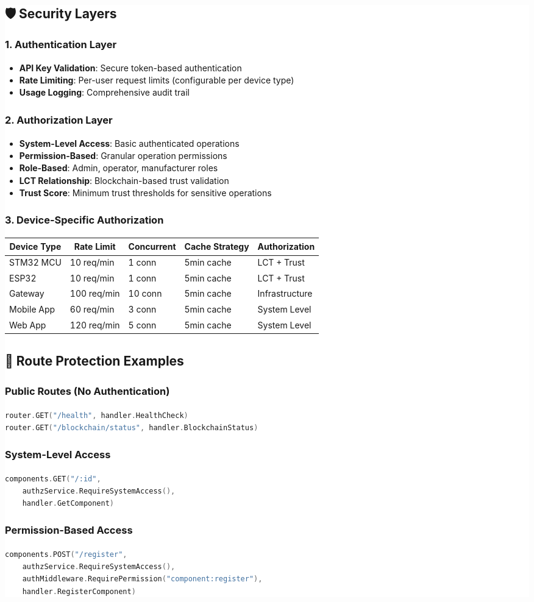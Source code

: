 ## 🛡️ Security Layers

### 1. Authentication Layer
- **API Key Validation**: Secure token-based authentication
- **Rate Limiting**: Per-user request limits (configurable per device type)
- **Usage Logging**: Comprehensive audit trail

### 2. Authorization Layer
- **System-Level Access**: Basic authenticated operations
- **Permission-Based**: Granular operation permissions
- **Role-Based**: Admin, operator, manufacturer roles
- **LCT Relationship**: Blockchain-based trust validation
- **Trust Score**: Minimum trust thresholds for sensitive operations

### 3. Device-Specific Authorization

| Device Type | Rate Limit | Concurrent | Cache Strategy | Authorization |
|-------------|------------|------------|----------------|---------------|
| STM32 MCU   | 10 req/min | 1 conn    | 5min cache | LCT + Trust |
| ESP32       | 10 req/min | 1 conn    | 5min cache | LCT + Trust |
| Gateway     | 100 req/min| 10 conn   | 5min cache | Infrastructure |
| Mobile App  | 60 req/min | 3 conn    | 5min cache | System Level |
| Web App     | 120 req/min| 5 conn    | 5min cache | System Level |

## 🔄 Route Protection Examples

### Public Routes (No Authentication)
```go
router.GET("/health", handler.HealthCheck)
router.GET("/blockchain/status", handler.BlockchainStatus)
```

### System-Level Access
```go
components.GET("/:id", 
    authzService.RequireSystemAccess(),
    handler.GetComponent)
```

### Permission-Based Access
```go
components.POST("/register",
    authzService.RequireSystemAccess(),
    authMiddleware.RequirePermission("component:register"),
    handler.RegisterComponent)
```
